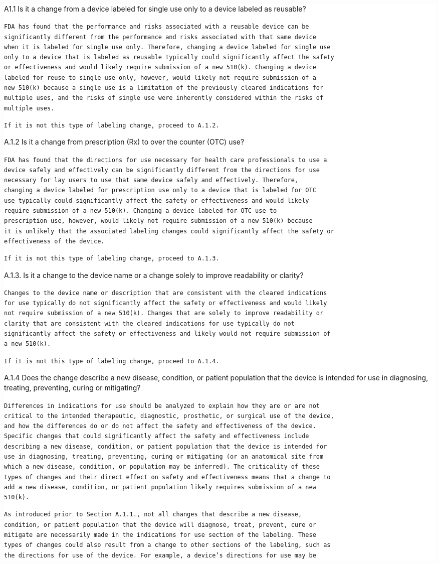 A1.1 Is it a change from a device labeled for single use only to a device labeled as
reusable?

```
FDA has found that the performance and risks associated with a reusable device can be
significantly different from the performance and risks associated with that same device
when it is labeled for single use only. Therefore, changing a device labeled for single use
only to a device that is labeled as reusable typically could significantly affect the safety
or effectiveness and would likely require submission of a new 510(k). Changing a device
labeled for reuse to single use only, however, would likely not require submission of a
new 510(k) because a single use is a limitation of the previously cleared indications for
multiple uses, and the risks of single use were inherently considered within the risks of
multiple uses.
```
```
If it is not this type of labeling change, proceed to A.1.2.
```
A.1.2 Is it a change from prescription (Rx) to over the counter (OTC) use?

```
FDA has found that the directions for use necessary for health care professionals to use a
device safely and effectively can be significantly different from the directions for use
necessary for lay users to use that same device safely and effectively. Therefore,
changing a device labeled for prescription use only to a device that is labeled for OTC
use typically could significantly affect the safety or effectiveness and would likely
require submission of a new 510(k). Changing a device labeled for OTC use to
prescription use, however, would likely not require submission of a new 510(k) because
it is unlikely that the associated labeling changes could significantly affect the safety or
effectiveness of the device.
```
```
If it is not this type of labeling change, proceed to A.1.3.
```

A.1.3. Is it a change to the device name or a change solely to improve readability or
clarity?

```
Changes to the device name or description that are consistent with the cleared indications
for use typically do not significantly affect the safety or effectiveness and would likely
not require submission of a new 510(k). Changes that are solely to improve readability or
clarity that are consistent with the cleared indications for use typically do not
significantly affect the safety or effectiveness and likely would not require submission of
a new 510(k).
```
```
If it is not this type of labeling change, proceed to A.1.4.
```
A.1.4 Does the change describe a new disease, condition, or patient population that the
device is intended for use in diagnosing, treating, preventing, curing or mitigating?

```
Differences in indications for use should be analyzed to explain how they are or are not
critical to the intended therapeutic, diagnostic, prosthetic, or surgical use of the device,
and how the differences do or do not affect the safety and effectiveness of the device.
Specific changes that could significantly affect the safety and effectiveness include
describing a new disease, condition, or patient population that the device is intended for
use in diagnosing, treating, preventing, curing or mitigating (or an anatomical site from
which a new disease, condition, or population may be inferred). The criticality of these
types of changes and their direct effect on safety and effectiveness means that a change to
add a new disease, condition, or patient population likely requires submission of a new
510(k).
```
```
As introduced prior to Section A.1.1., not all changes that describe a new disease,
condition, or patient population that the device will diagnose, treat, prevent, cure or
mitigate are necessarily made in the indications for use section of the labeling. These
types of changes could also result from a change to other sections of the labeling, such as
the directions for use of the device. For example, a device’s directions for use may be
```